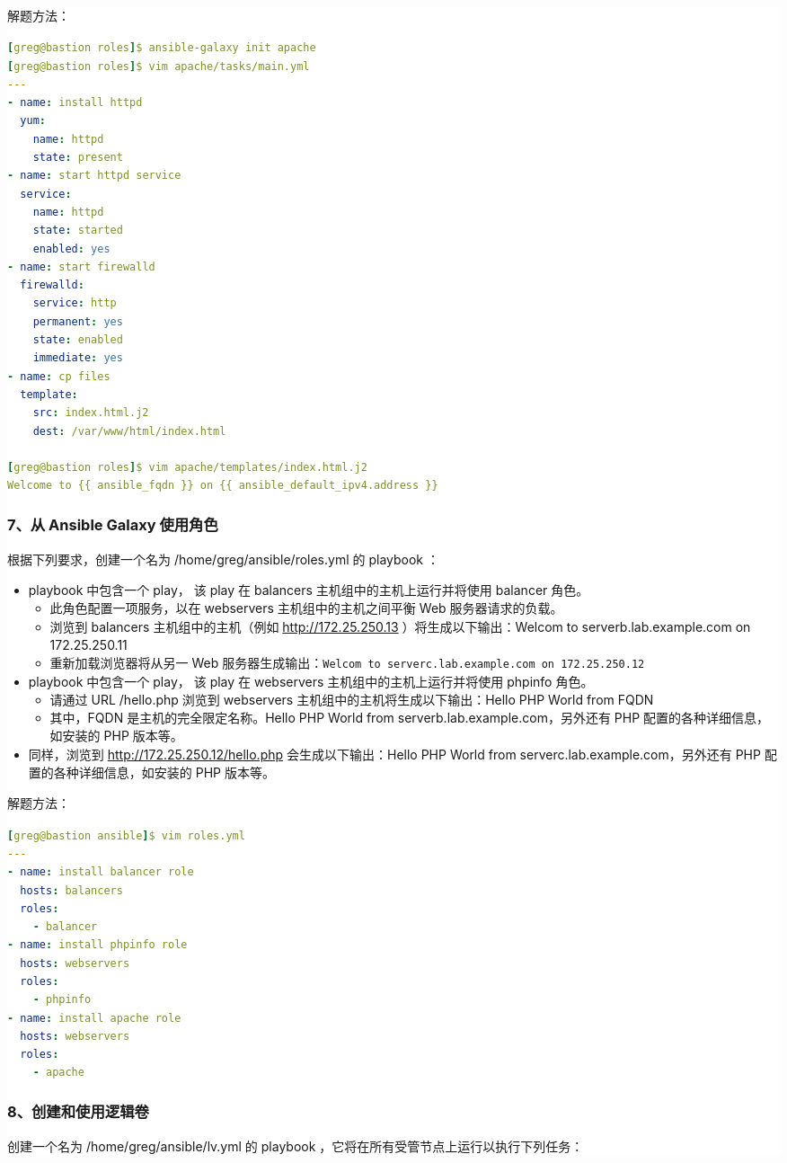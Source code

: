 解题方法：
```yaml
[greg@bastion roles]$ ansible-galaxy init apache
[greg@bastion roles]$ vim apache/tasks/main.yml
---
- name: install httpd
  yum:
    name: httpd
    state: present
- name: start httpd service
  service:
    name: httpd
    state: started
    enabled: yes
- name: start firewalld
  firewalld:
    service: http
    permanent: yes
    state: enabled
    immediate: yes
- name: cp files
  template:
    src: index.html.j2
    dest: /var/www/html/index.html

[greg@bastion roles]$ vim apache/templates/index.html.j2
Welcome to {{ ansible_fqdn }} on {{ ansible_default_ipv4.address }}
```
### 7、从 Ansible Galaxy 使用角色
根据下列要求，创建一个名为 /home/greg/ansible/roles.yml 的 playbook ：

- playbook 中包含一个 play， 该 play 在 balancers 主机组中的主机上运行并将使用 balancer 角色。
   - 此角色配置一项服务，以在 webservers 主机组中的主机之间平衡 Web 服务器请求的负载。
   - 浏览到 balancers 主机组中的主机（例如 http://172.25.250.13 ）将生成以下输出：Welcom to serverb.lab.example.com on 172.25.250.11
   - 重新加载浏览器将从另一 Web 服务器生成输出：`Welcom to serverc.lab.example.com on 172.25.250.12`
- playbook 中包含一个 play， 该 play 在 webservers 主机组中的主机上运行并将使用 phpinfo 角色。
   - 请通过 URL /hello.php 浏览到 webservers 主机组中的主机将生成以下输出：Hello PHP World from FQDN
   - 其中，FQDN 是主机的完全限定名称。Hello PHP World from serverb.lab.example.com，另外还有 PHP 配置的各种详细信息，如安装的 PHP 版本等。
- 同样，浏览到 http://172.25.250.12/hello.php 会生成以下输出：Hello PHP World from serverc.lab.example.com，另外还有 PHP 配置的各种详细信息，如安装的 PHP 版本等。

解题方法：
```yaml
[greg@bastion ansible]$ vim roles.yml
---
- name: install balancer role
  hosts: balancers
  roles:
    - balancer
- name: install phpinfo role
  hosts: webservers
  roles:
    - phpinfo
- name: install apache role
  hosts: webservers
  roles:
    - apache
```
### 8、创建和使用逻辑卷
创建一个名为 /home/greg/ansible/lv.yml 的 playbook ，它将在所有受管节点上运行以执行下列任务：
